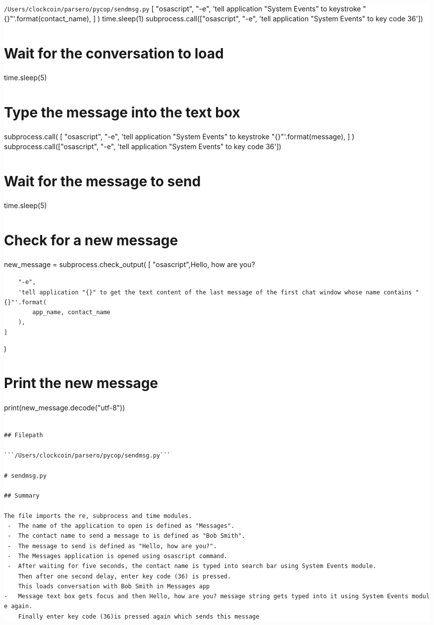```/Users/clockcoin/parsero/pycop/sendmsg.py```
    [
        "osascript",
        "-e",
        'tell application "System Events" to keystroke "{}"'.format(contact_name),
    ]
)
time.sleep(1)
subprocess.call(["osascript", "-e", 'tell application "System Events" to key code 36'])

# Wait for the conversation to load
time.sleep(5)

# Type the message into the text box
subprocess.call(
    [
        "osascript",
        "-e",
        'tell application "System Events" to keystroke "{}"'.format(message),
    ]
)
subprocess.call(["osascript", "-e", 'tell application "System Events" to key code 36'])

# Wait for the message to send
time.sleep(5)

# Check for a new message
new_message = subprocess.check_output(
    [
        "osascript",Hello, how are you?

        "-e",
        'tell application "{}" to get the text content of the last message of the first chat window whose name contains "{}"'.format(
            app_name, contact_name
        ),
    ]
)

# Print the new message
print(new_message.decode("utf-8"))

```

## Filepath

```/Users/clockcoin/parsero/pycop/sendmsg.py```

# sendmsg.py

## Summary

The file imports the re, subprocess and time modules.
 -  The name of the application to open is defined as "Messages".
 -  The contact name to send a message to is defined as "Bob Smith".
 -  The message to send is defined as "Hello, how are you?".
 -  The Messages application is opened using osascript command.
 -  After waiting for five seconds, the contact name is typed into search bar using System Events module. 
    Then after one second delay, enter key code (36) is pressed. 
    This loads conversation with Bob Smith in Messages app
-   Message text box gets focus and then Hello, how are you? message string gets typed into it using System Events module again. 
    Finally enter key code (36)is pressed again which sends this message
```